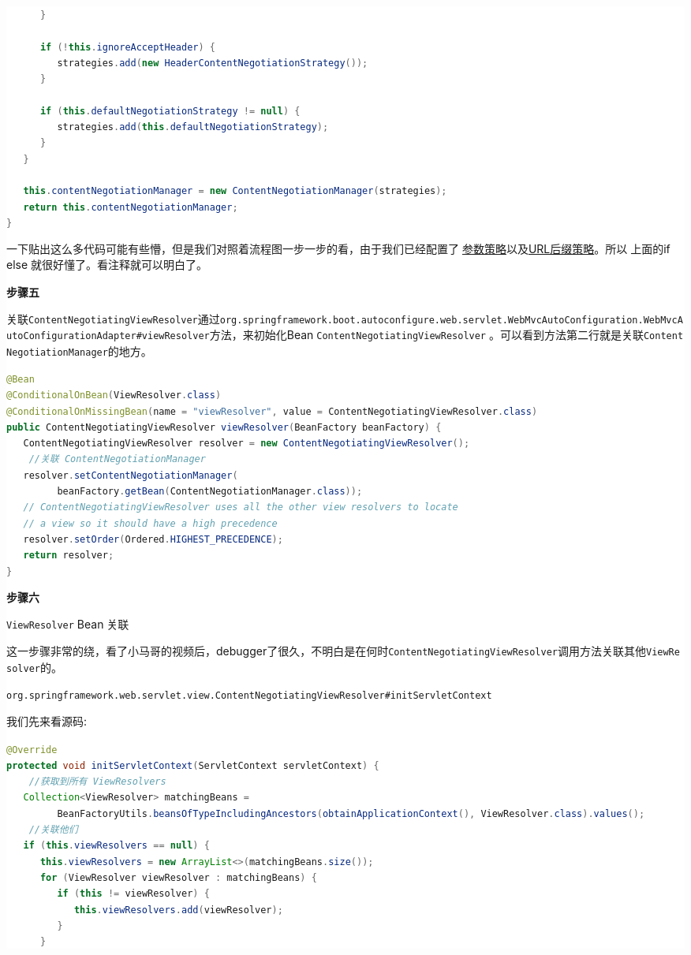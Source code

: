 ```java
      }

      if (!this.ignoreAcceptHeader) {
         strategies.add(new HeaderContentNegotiationStrategy());
      }

      if (this.defaultNegotiationStrategy != null) {
         strategies.add(this.defaultNegotiationStrategy);
      }
   }

   this.contentNegotiationManager = new ContentNegotiationManager(strategies);
   return this.contentNegotiationManager;
}
```

一下贴出这么多代码可能有些懵，但是我们对照着流程图一步一步的看，由于我们已经配置了 <u>参数策略</u>以及<u>URL后缀策略</u>。所以 上面的if else 就很好懂了。看注释就可以明白了。



**步骤五**

关联`ContentNegotiatingViewResolver`通过`org.springframework.boot.autoconfigure.web.servlet.WebMvcAutoConfiguration.WebMvcAutoConfigurationAdapter#viewResolver`方法，来初始化Bean `ContentNegotiatingViewResolver` 。可以看到方法第二行就是关联`ContentNegotiationManager`的地方。

```java
@Bean
@ConditionalOnBean(ViewResolver.class)
@ConditionalOnMissingBean(name = "viewResolver", value = ContentNegotiatingViewResolver.class)
public ContentNegotiatingViewResolver viewResolver(BeanFactory beanFactory) {
   ContentNegotiatingViewResolver resolver = new ContentNegotiatingViewResolver();
    //关联 ContentNegotiationManager
   resolver.setContentNegotiationManager(
         beanFactory.getBean(ContentNegotiationManager.class));
   // ContentNegotiatingViewResolver uses all the other view resolvers to locate
   // a view so it should have a high precedence
   resolver.setOrder(Ordered.HIGHEST_PRECEDENCE);
   return resolver;
}
```



**步骤六**

`ViewResolver` Bean 关联

这一步骤非常的绕，看了小马哥的视频后，debugger了很久，不明白是在何时`ContentNegotiatingViewResolver`调用方法关联其他`ViewResolver`的。

`org.springframework.web.servlet.view.ContentNegotiatingViewResolver#initServletContext`

我们先来看源码:

```java
@Override
protected void initServletContext(ServletContext servletContext) {
    //获取到所有 ViewResolvers
   Collection<ViewResolver> matchingBeans =
         BeanFactoryUtils.beansOfTypeIncludingAncestors(obtainApplicationContext(), ViewResolver.class).values();
    //关联他们 
   if (this.viewResolvers == null) {
      this.viewResolvers = new ArrayList<>(matchingBeans.size());
      for (ViewResolver viewResolver : matchingBeans) {
         if (this != viewResolver) {
            this.viewResolvers.add(viewResolver);
         }
      }
```